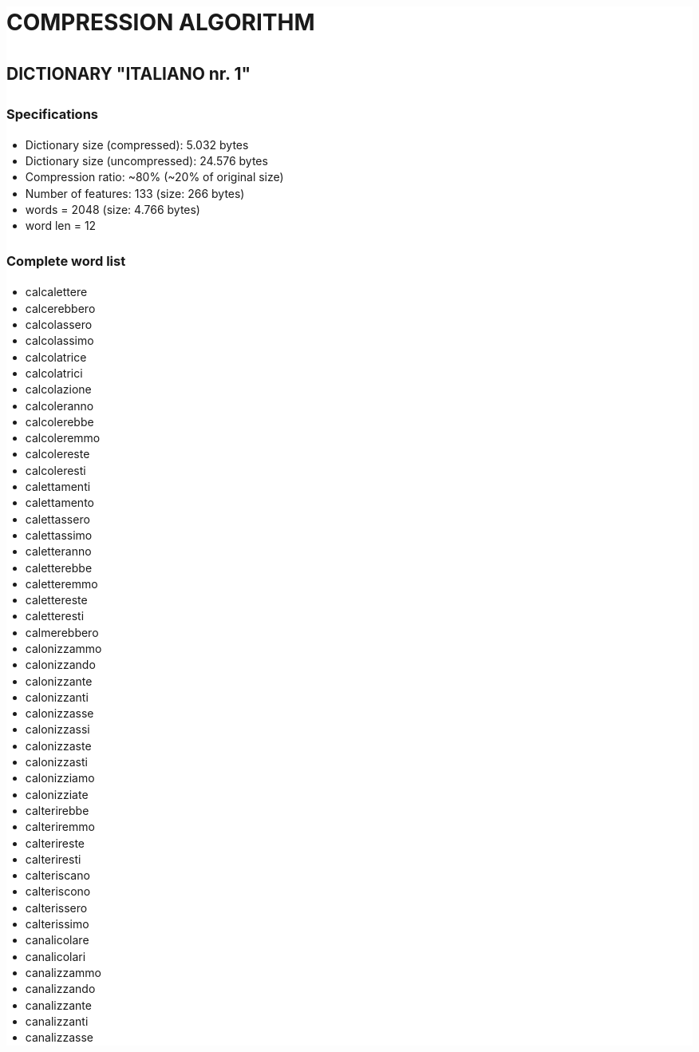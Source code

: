 # COMPRESSION ALGORITHM

## DICTIONARY "ITALIANO nr. 1"

### Specifications

 * Dictionary size (compressed): 5.032 bytes
 * Dictionary size (uncompressed): 24.576 bytes
 * Compression ratio: ~80% (~20% of original size) 
 * Number of features: 133 (size: 266 bytes)
 * words = 2048 (size: 4.766 bytes)
 * word len = 12

### Complete word list

 * calcalettere
 * calcerebbero
 * calcolassero
 * calcolassimo
 * calcolatrice
 * calcolatrici
 * calcolazione
 * calcoleranno
 * calcolerebbe
 * calcoleremmo
 * calcolereste
 * calcoleresti
 * calettamenti
 * calettamento
 * calettassero
 * calettassimo
 * caletteranno
 * caletterebbe
 * caletteremmo
 * calettereste
 * caletteresti
 * calmerebbero
 * calonizzammo
 * calonizzando
 * calonizzante
 * calonizzanti
 * calonizzasse
 * calonizzassi
 * calonizzaste
 * calonizzasti
 * calonizziamo
 * calonizziate
 * calterirebbe
 * calteriremmo
 * calterireste
 * calteriresti
 * calteriscano
 * calteriscono
 * calterissero
 * calterissimo
 * canalicolare
 * canalicolari
 * canalizzammo
 * canalizzando
 * canalizzante
 * canalizzanti
 * canalizzasse